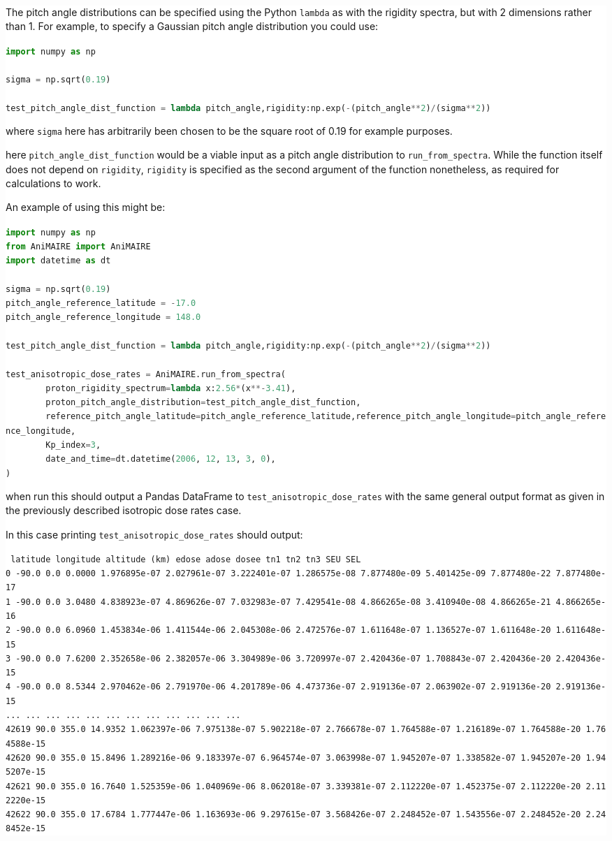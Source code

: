 The pitch angle distributions can be specified using the Python `lambda` as with the rigidity spectra, but with 2 dimensions rather than 1. For example, to specify a Gaussian pitch angle distribution you could use:

```python
import numpy as np

sigma = np.sqrt(0.19)

test_pitch_angle_dist_function = lambda pitch_angle,rigidity:np.exp(-(pitch_angle**2)/(sigma**2))
```

where `sigma` here has arbitrarily been chosen to be the square root of 0.19 for example purposes.

here `pitch_angle_dist_function` would be a viable input as a pitch angle distribution to `run_from_spectra`. While the function itself does not depend on `rigidity`, `rigidity` is specified as the second argument of the function nonetheless, as required for calculations to work.

An example of using this might be:

```python
import numpy as np
from AniMAIRE import AniMAIRE
import datetime as dt

sigma = np.sqrt(0.19)
pitch_angle_reference_latitude = -17.0
pitch_angle_reference_longitude = 148.0

test_pitch_angle_dist_function = lambda pitch_angle,rigidity:np.exp(-(pitch_angle**2)/(sigma**2))

test_anisotropic_dose_rates = AniMAIRE.run_from_spectra(
        proton_rigidity_spectrum=lambda x:2.56*(x**-3.41),
        proton_pitch_angle_distribution=test_pitch_angle_dist_function,
        reference_pitch_angle_latitude=pitch_angle_reference_latitude,reference_pitch_angle_longitude=pitch_angle_reference_longitude,
        Kp_index=3,
        date_and_time=dt.datetime(2006, 12, 13, 3, 0),
)
```

when run this should output a Pandas DataFrame to `test_anisotropic_dose_rates` with the same general output format as given in the previously described isotropic dose rates case.

In this case printing `test_anisotropic_dose_rates` should output:

```text
 latitude longitude altitude (km) edose adose dosee tn1 tn2 tn3 SEU SEL
0 -90.0 0.0 0.0000 1.976895e-07 2.027961e-07 3.222401e-07 1.286575e-08 7.877480e-09 5.401425e-09 7.877480e-22 7.877480e-17
1 -90.0 0.0 3.0480 4.838923e-07 4.869626e-07 7.032983e-07 7.429541e-08 4.866265e-08 3.410940e-08 4.866265e-21 4.866265e-16
2 -90.0 0.0 6.0960 1.453834e-06 1.411544e-06 2.045308e-06 2.472576e-07 1.611648e-07 1.136527e-07 1.611648e-20 1.611648e-15
3 -90.0 0.0 7.6200 2.352658e-06 2.382057e-06 3.304989e-06 3.720997e-07 2.420436e-07 1.708843e-07 2.420436e-20 2.420436e-15
4 -90.0 0.0 8.5344 2.970462e-06 2.791970e-06 4.201789e-06 4.473736e-07 2.919136e-07 2.063902e-07 2.919136e-20 2.919136e-15
... ... ... ... ... ... ... ... ... ... ... ...
42619 90.0 355.0 14.9352 1.062397e-06 7.975138e-07 5.902218e-07 2.766678e-07 1.764588e-07 1.216189e-07 1.764588e-20 1.764588e-15
42620 90.0 355.0 15.8496 1.289216e-06 9.183397e-07 6.964574e-07 3.063998e-07 1.945207e-07 1.338582e-07 1.945207e-20 1.945207e-15
42621 90.0 355.0 16.7640 1.525359e-06 1.040969e-06 8.062018e-07 3.339381e-07 2.112220e-07 1.452375e-07 2.112220e-20 2.112220e-15
42622 90.0 355.0 17.6784 1.777447e-06 1.163693e-06 9.297615e-07 3.568426e-07 2.248452e-07 1.543556e-07 2.248452e-20 2.248452e-15
```